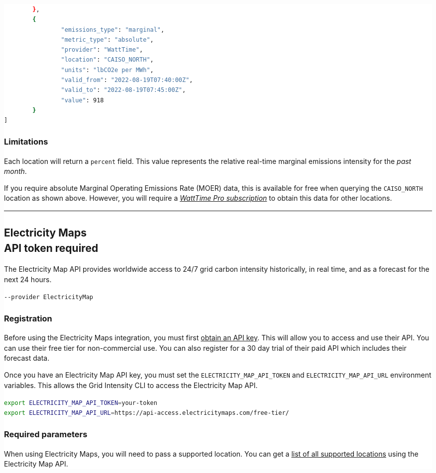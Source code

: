 ```bash
        },
        {
                "emissions_type": "marginal",
                "metric_type": "absolute",
                "provider": "WattTime",
                "location": "CAISO_NORTH",
                "units": "lbCO2e per MWh",
                "valid_from": "2022-08-19T07:40:00Z",
                "valid_to": "2022-08-19T07:45:00Z",
                "value": 918
        }
]
```

### Limitations

Each location will return a `percent` field. This value represents the relative real-time marginal emissions intensity for the _past month_.

If you require absolute Marginal Operating Emissions Rate (MOER) data, this is available for free when querying the `CAISO_NORTH` location as shown above. However, you will require a [_WattTime Pro subscription_](https://www.watttime.org/get-the-data/data-plans/) to obtain this data for other locations.


***

## Electricity Maps <div class="badge badge-warning gap-2 align-middle">API token required</div>

The Electricity Map API provides worldwide access to 24/7 grid carbon intensity historically, in real time, and as a forecast for the next 24 hours.

`--provider ElectricityMap`

### Registration

Before using the Electricity Maps integration, you must first [obtain an API key](https://api-portal.electricitymaps.com/). This will allow you to access and use their API. You can use their free tier for non-commercial use. You can also register for a 30 day trial of their paid API which includes their forecast data.

Once you have an Electricity Map API key, you must set the `ELECTRICITY_MAP_API_TOKEN` and `ELECTRICITY_MAP_API_URL` environment variables. This allows the Grid Intensity CLI to access the Electricity Map API.

```bash
export ELECTRICITY_MAP_API_TOKEN=your-token
export ELECTRICITY_MAP_API_URL=https://api-access.electricitymaps.com/free-tier/
```

### Required parameters

When using Electricity Maps, you will need to pass a supported location. You can get a [list of all supported locations](https://static.electricitymap.org/api/docs/index.html#zones) using the Electricity Map API.
